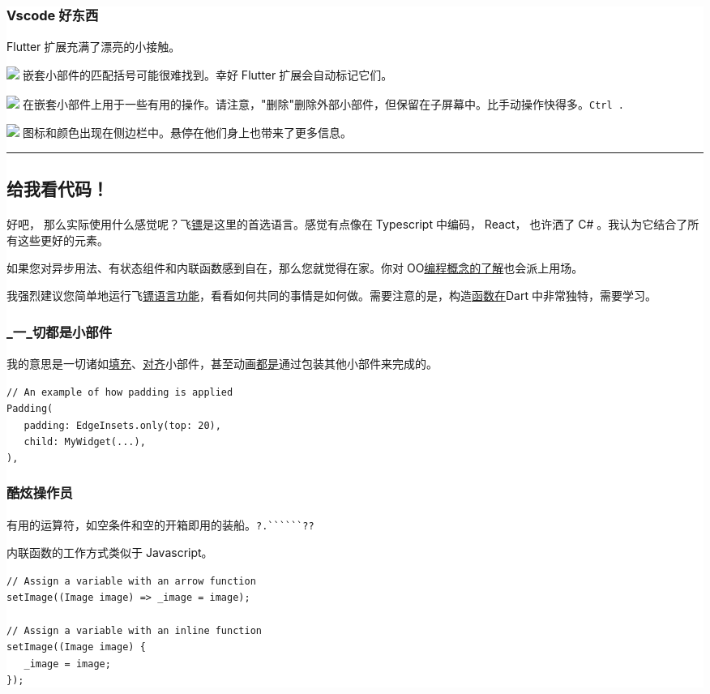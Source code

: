 
### Vscode 好东西

Flutter 扩展充满了漂亮的小接触。

 ![](https://d33wubrfki0l68.cloudfront.net/4478e3698a209266b323f6f03eb0f45b75ae62f1/463fa/images/posts/2020-05-15/nesting.jpg) 嵌套小部件的匹配括号可能很难找到。幸好 Flutter 扩展会自动标记它们。

 ![](https://d33wubrfki0l68.cloudfront.net/df7d4de51c79e9d6d49a235ce313c20f35af9b0d/d8f9b/images/posts/2020-05-15/popup.jpg) <font _mstmutation="1" _msthash="785681" _msttexthash="528488935">在嵌套小部件上用于一些有用的操作。请注意，"删除"删除外部小部件，但保留在子屏幕中。比手动操作快得多。</font>```Ctrl .```

 ![](https://d33wubrfki0l68.cloudfront.net/13ef79375b1e9cc0bb912088b0942ec15b1f8b1d/81c2a/images/posts/2020-05-15/colors.jpg) 图标和颜色出现在侧边栏中。悬停在他们身上也带来了更多信息。

* * *

## 给我看代码！

好吧， 那么实际使用什么感觉呢？飞[镖](https://zshipu.com/t?url=https://dart.dev/)是这里的首选语言。感觉有点像在 Typescript 中编码， React， 也许洒了 C# 。我认为它结合了所有这些更好的元素。

如果您对异步用法、有状态组件和内联函数感到自在，那么您就觉得在家。你对 OO[编程概念的了解](https://zshipu.com/t?url=https://en.wikipedia.org/wiki/Object-oriented_programming)也会派上用场。

我强烈建议您简单地运行飞[镖语言功能](https://zshipu.com/t?url=https://dart.dev/samples#functions)，看看如何共同的事情是如何做。需要注意的是，构造[函数在](https://zshipu.com/t?url=https://dart.dev/samples#classes)Dart 中非常独特，需要学习。

### _一_切都是小部件

我的意思是一切诸如[填充](https://zshipu.com/t?url=https://api.flutter.dev/flutter/widgets/Padding-class.html)、[对齐](https://zshipu.com/t?url=https://api.flutter.dev/flutter/painting/Alignment-class.html)小部件，甚至动画[都是](https://zshipu.com/t?url=https://api.flutter.dev/flutter/widgets/AnimatedContainer-class.html)通过包装其他小部件来完成的。

 ```
 // An example of how padding is applied
Padding(
    padding: EdgeInsets.only(top: 20),
    child: MyWidget(...),
),
```


### 酷炫操作员

<font _mstmutation="1" _msthash="426959" _msttexthash="144596374">有用的运算符，如空条件和空的开箱即用的装船。</font>```?.``````??```

内联函数的工作方式类似于 Javascript。

 ```
 // Assign a variable with an arrow function
setImage((Image image) => _image = image);

// Assign a variable with an inline function
setImage((Image image) {
    _image = image;
});
```
